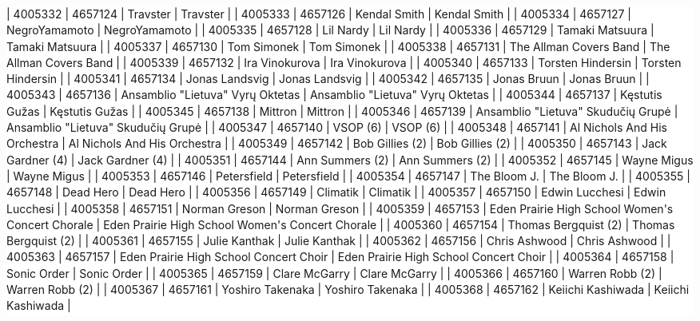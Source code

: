 | 4005332 | 4657124 | Travster | Travster |
| 4005333 | 4657126 | Kendal Smith | Kendal Smith |
| 4005334 | 4657127 | NegroYamamoto | NegroYamamoto |
| 4005335 | 4657128 | Lil Nardy | Lil Nardy |
| 4005336 | 4657129 | Tamaki Matsuura | Tamaki Matsuura |
| 4005337 | 4657130 | Tom Simonek | Tom Simonek |
| 4005338 | 4657131 | The Allman Covers Band | The Allman Covers Band |
| 4005339 | 4657132 | Ira Vinokurova | Ira Vinokurova |
| 4005340 | 4657133 | Torsten Hindersin | Torsten Hindersin |
| 4005341 | 4657134 | Jonas Landsvig | Jonas Landsvig |
| 4005342 | 4657135 | Jonas Bruun | Jonas Bruun |
| 4005343 | 4657136 | Ansamblio "Lietuva" Vyrų Oktetas | Ansamblio "Lietuva" Vyrų Oktetas |
| 4005344 | 4657137 | Kęstutis Gužas | Kęstutis Gužas |
| 4005345 | 4657138 | Mittron | Mittron |
| 4005346 | 4657139 | Ansamblio "Lietuva" Skudučių Grupė | Ansamblio "Lietuva" Skudučių Grupė |
| 4005347 | 4657140 | VSOP (6) | VSOP (6) |
| 4005348 | 4657141 | Al Nichols And His Orchestra | Al Nichols And His Orchestra |
| 4005349 | 4657142 | Bob Gillies (2) | Bob Gillies (2) |
| 4005350 | 4657143 | Jack Gardner (4) | Jack Gardner (4) |
| 4005351 | 4657144 | Ann Summers (2) | Ann Summers (2) |
| 4005352 | 4657145 | Wayne Migus | Wayne Migus |
| 4005353 | 4657146 | Petersfield | Petersfield |
| 4005354 | 4657147 | The Bloom J. | The Bloom J. |
| 4005355 | 4657148 | Dead Hero | Dead Hero |
| 4005356 | 4657149 | Climatik | Climatik |
| 4005357 | 4657150 | Edwin Lucchesi | Edwin Lucchesi |
| 4005358 | 4657151 | Norman Greson | Norman Greson |
| 4005359 | 4657153 | Eden Prairie High School Women's Concert Chorale | Eden Prairie High School Women's Concert Chorale |
| 4005360 | 4657154 | Thomas Bergquist (2) | Thomas Bergquist (2) |
| 4005361 | 4657155 | Julie Kanthak | Julie Kanthak |
| 4005362 | 4657156 | Chris Ashwood | Chris Ashwood |
| 4005363 | 4657157 | Eden Prairie High School Concert Choir | Eden Prairie High School Concert Choir |
| 4005364 | 4657158 | Sonic Order | Sonic Order |
| 4005365 | 4657159 | Clare McGarry | Clare McGarry |
| 4005366 | 4657160 | Warren Robb (2) | Warren Robb (2) |
| 4005367 | 4657161 | Yoshiro Takenaka | Yoshiro Takenaka |
| 4005368 | 4657162 | Keiichi Kashiwada | Keiichi Kashiwada |
